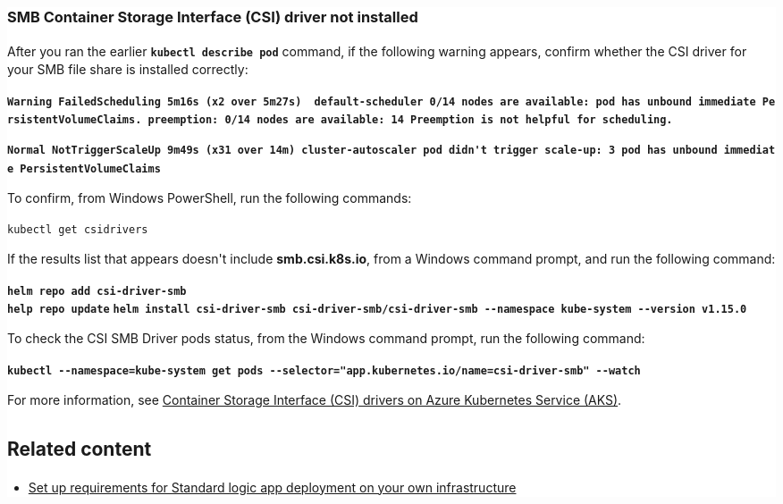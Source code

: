 ### SMB Container Storage Interface (CSI) driver not installed

After you ran the earlier **`kubectl describe pod`** command, if the following warning appears, confirm whether the CSI driver for your SMB file share is installed correctly:

**`Warning FailedScheduling 5m16s (x2 over 5m27s)  default-scheduler 0/14 nodes are available: pod has unbound immediate PersistentVolumeClaims. preemption: 0/14 nodes are available: 14 Preemption is not helpful for scheduling.`**

**`Normal NotTriggerScaleUp 9m49s (x31 over 14m) cluster-autoscaler pod didn't trigger scale-up: 3 pod has unbound immediate PersistentVolumeClaims`**

To confirm, from Windows PowerShell, run the following commands:

```powershell
kubectl get csidrivers
```

If the results list that appears doesn't include **smb.csi.k8s.io**, from a Windows command prompt, and run the following command:

**`helm repo add csi-driver-smb`**<br>
**`help repo update`**
**`helm install csi-driver-smb csi-driver-smb/csi-driver-smb --namespace kube-system --version v1.15.0`**

To check the CSI SMB Driver pods status, from the Windows command prompt, run the following command:

**`kubectl --namespace=kube-system get pods --selector="app.kubernetes.io/name=csi-driver-smb" --watch`**

For more information, see [Container Storage Interface (CSI) drivers on Azure Kubernetes Service (AKS)](/azure/aks/csi-storage-drivers).

## Related content

- [Set up requirements for Standard logic app deployment on your own infrastructure](set-up-standard-workflows-hybrid-deployment-requirements.md)